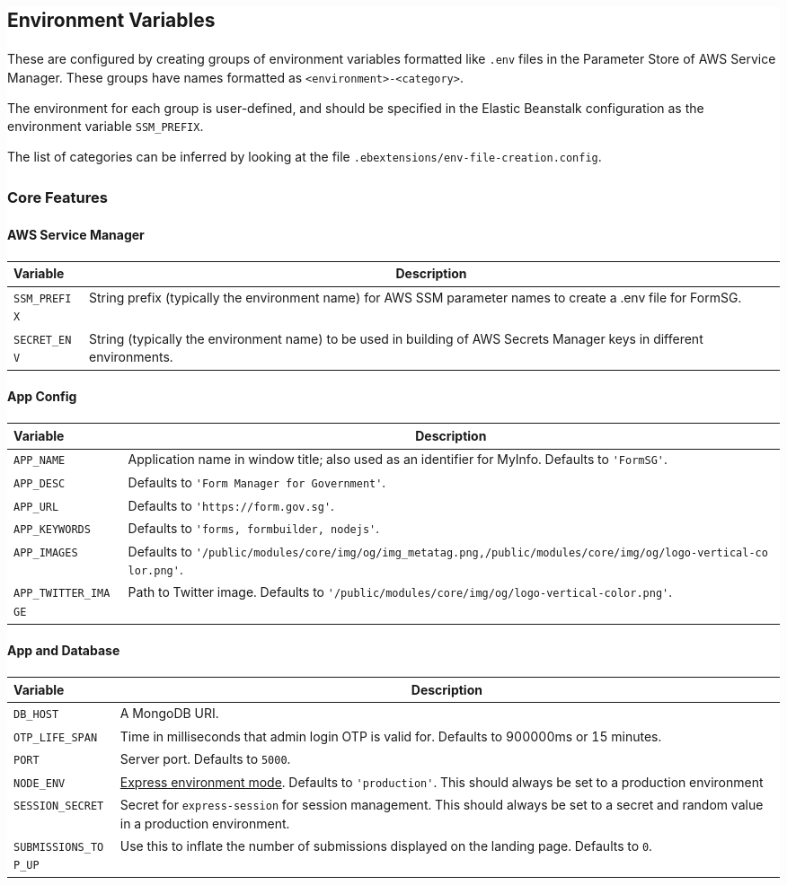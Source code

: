 ## Environment Variables

These are configured by creating groups of environment variables formatted like `.env` files in the Parameter
Store of AWS Service Manager. These groups have names formatted as `<environment>-<category>`.

The environment for each group is user-defined, and should be specified in the Elastic Beanstalk configuration
as the environment variable `SSM_PREFIX`.

The list of categories can be inferred by looking at the file `.ebextensions/env-file-creation.config`.

### Core Features

#### AWS Service Manager

| Variable     | Description                                                                                                           |
| :----------- | --------------------------------------------------------------------------------------------------------------------- |
| `SSM_PREFIX` | String prefix (typically the environment name) for AWS SSM parameter names to create a .env file for FormSG.          |
| `SECRET_ENV` | String (typically the environment name) to be used in building of AWS Secrets Manager keys in different environments. |

#### App Config

| Variable            | Description                                                                                                      |
| :------------------ | ---------------------------------------------------------------------------------------------------------------- |
| `APP_NAME`          | Application name in window title; also used as an identifier for MyInfo. Defaults to `'FormSG'`.                 |
| `APP_DESC`          | Defaults to `'Form Manager for Government'`.                                                                     |
| `APP_URL`           | Defaults to `'https://form.gov.sg'`.                                                                             |
| `APP_KEYWORDS`      | Defaults to `'forms, formbuilder, nodejs'`.                                                                      |
| `APP_IMAGES`        | Defaults to `'/public/modules/core/img/og/img_metatag.png,/public/modules/core/img/og/logo-vertical-color.png'`. |
| `APP_TWITTER_IMAGE` | Path to Twitter image. Defaults to `'/public/modules/core/img/og/logo-vertical-color.png'`.                      |

#### App and Database

| Variable             | Description                                                                                                                                                                                                |
| :------------------- | ---------------------------------------------------------------------------------------------------------------------------------------------------------------------------------------------------------- |
| `DB_HOST`            | A MongoDB URI.                                                                                                                                                                                             |
| `OTP_LIFE_SPAN`      | Time in milliseconds that admin login OTP is valid for. Defaults to 900000ms or 15 minutes.                                                                                                                |
| `PORT`               | Server port. Defaults to `5000`.                                                                                                                                                                           |
| `NODE_ENV`           | [Express environment mode](https://expressjs.com/en/advanced/best-practice-performance.html#set-node_env-to-production). Defaults to `'production'`. This should always be set to a production environment |
| `SESSION_SECRET`     | Secret for `express-session` for session management. This should always be set to a secret and random value in a production environment.                                                                   |
| `SUBMISSIONS_TOP_UP` | Use this to inflate the number of submissions displayed on the landing page. Defaults to `0`.                                                                                                              |
